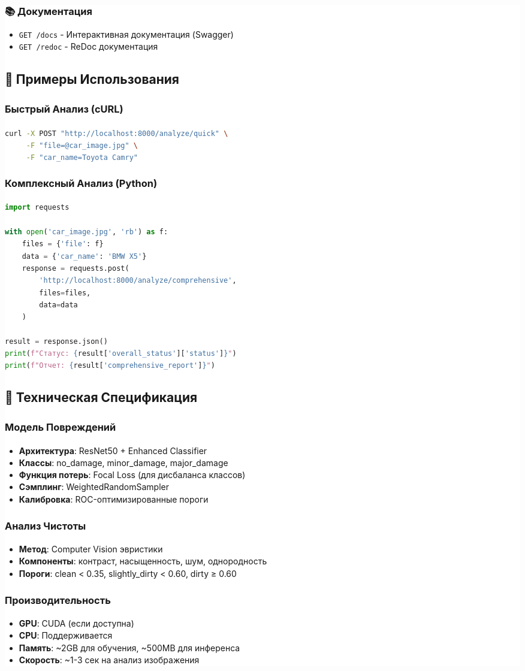 ### 📚 Документация
- `GET /docs` - Интерактивная документация (Swagger)
- `GET /redoc` - ReDoc документация

## 🧪 Примеры Использования

### Быстрый Анализ (cURL)

```bash
curl -X POST "http://localhost:8000/analyze/quick" \
     -F "file=@car_image.jpg" \
     -F "car_name=Toyota Camry"
```

### Комплексный Анализ (Python)

```python
import requests

with open('car_image.jpg', 'rb') as f:
    files = {'file': f}
    data = {'car_name': 'BMW X5'}
    response = requests.post(
        'http://localhost:8000/analyze/comprehensive',
        files=files, 
        data=data
    )

result = response.json()
print(f"Статус: {result['overall_status']['status']}")
print(f"Отчет: {result['comprehensive_report']}")
```

## 🔧 Техническая Спецификация

### Модель Повреждений
- **Архитектура**: ResNet50 + Enhanced Classifier
- **Классы**: no_damage, minor_damage, major_damage
- **Функция потерь**: Focal Loss (для дисбаланса классов)
- **Сэмплинг**: WeightedRandomSampler
- **Калибровка**: ROC-оптимизированные пороги

### Анализ Чистоты
- **Метод**: Computer Vision эвристики
- **Компоненты**: контраст, насыщенность, шум, однородность
- **Пороги**: clean < 0.35, slightly_dirty < 0.60, dirty ≥ 0.60

### Производительность
- **GPU**: CUDA (если доступна)
- **CPU**: Поддерживается
- **Память**: ~2GB для обучения, ~500MB для инференса
- **Скорость**: ~1-3 сек на анализ изображения
